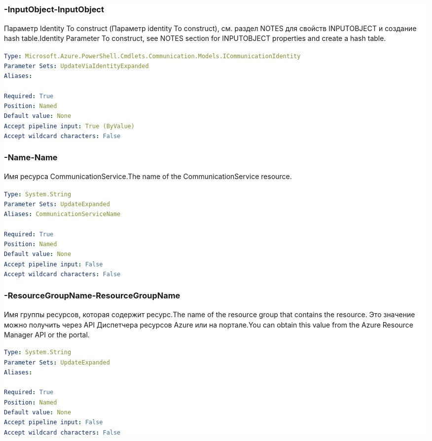 ### <span data-ttu-id="46cf9-115">-InputObject</span><span class="sxs-lookup"><span data-stu-id="46cf9-115">-InputObject</span></span>
<span data-ttu-id="46cf9-116">Параметр Identity To construct (Параметр identity To construct), см. раздел NOTES для свойств INPUTOBJECT и создание hash table.</span><span class="sxs-lookup"><span data-stu-id="46cf9-116">Identity Parameter To construct, see NOTES section for INPUTOBJECT properties and create a hash table.</span></span>

```yaml
Type: Microsoft.Azure.PowerShell.Cmdlets.Communication.Models.ICommunicationIdentity
Parameter Sets: UpdateViaIdentityExpanded
Aliases:

Required: True
Position: Named
Default value: None
Accept pipeline input: True (ByValue)
Accept wildcard characters: False
```

### <span data-ttu-id="46cf9-117">-Name</span><span class="sxs-lookup"><span data-stu-id="46cf9-117">-Name</span></span>
<span data-ttu-id="46cf9-118">Имя ресурса CommunicationService.</span><span class="sxs-lookup"><span data-stu-id="46cf9-118">The name of the CommunicationService resource.</span></span>

```yaml
Type: System.String
Parameter Sets: UpdateExpanded
Aliases: CommunicationServiceName

Required: True
Position: Named
Default value: None
Accept pipeline input: False
Accept wildcard characters: False
```

### <span data-ttu-id="46cf9-119">-ResourceGroupName</span><span class="sxs-lookup"><span data-stu-id="46cf9-119">-ResourceGroupName</span></span>
<span data-ttu-id="46cf9-120">Имя группы ресурсов, которая содержит ресурс.</span><span class="sxs-lookup"><span data-stu-id="46cf9-120">The name of the resource group that contains the resource.</span></span>
<span data-ttu-id="46cf9-121">Это значение можно получить через API Диспетчера ресурсов Azure или на портале.</span><span class="sxs-lookup"><span data-stu-id="46cf9-121">You can obtain this value from the Azure Resource Manager API or the portal.</span></span>

```yaml
Type: System.String
Parameter Sets: UpdateExpanded
Aliases:

Required: True
Position: Named
Default value: None
Accept pipeline input: False
Accept wildcard characters: False
```
